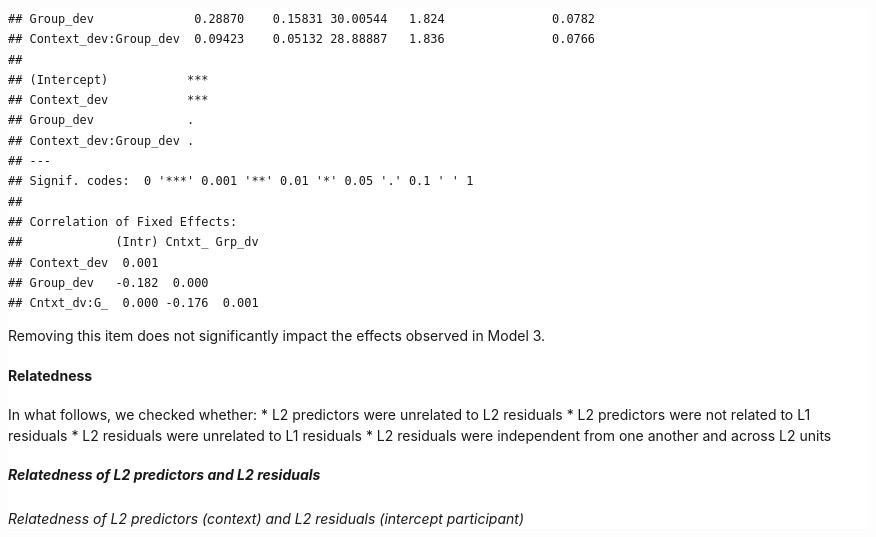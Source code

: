     ## Group_dev              0.28870    0.15831 30.00544   1.824               0.0782
    ## Context_dev:Group_dev  0.09423    0.05132 28.88887   1.836               0.0766
    ##                          
    ## (Intercept)           ***
    ## Context_dev           ***
    ## Group_dev             .  
    ## Context_dev:Group_dev .  
    ## ---
    ## Signif. codes:  0 '***' 0.001 '**' 0.01 '*' 0.05 '.' 0.1 ' ' 1
    ## 
    ## Correlation of Fixed Effects:
    ##             (Intr) Cntxt_ Grp_dv
    ## Context_dev  0.001              
    ## Group_dev   -0.182  0.000       
    ## Cntxt_dv:G_  0.000 -0.176  0.001

Removing this item does not significantly impact the effects observed in
Model 3.

#### Relatedness

In what follows, we checked whether: \* L2 predictors were unrelated to
L2 residuals \* L2 predictors were not related to L1 residuals \* L2
residuals were unrelated to L1 residuals \* L2 residuals were
independent from one another and across L2 units

##### Relatedness of L2 predictors and L2 residuals

*Relatedness of L2 predictors (context) and L2 residuals (intercept
participant)*